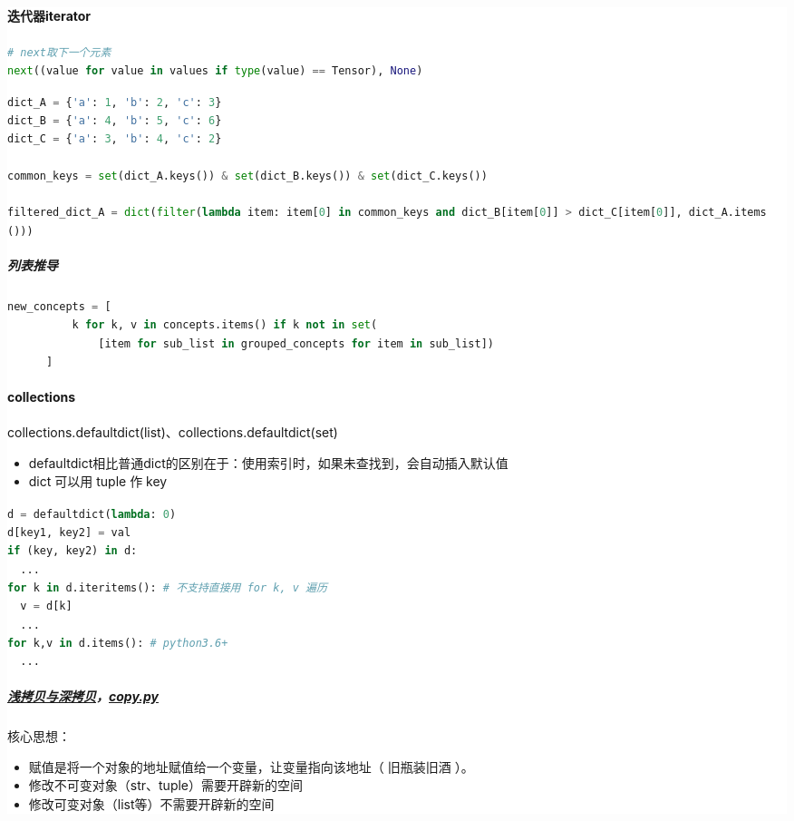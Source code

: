 

#### 迭代器iterator

```python
# next取下一个元素
next((value for value in values if type(value) == Tensor), None)
```

```python
dict_A = {'a': 1, 'b': 2, 'c': 3}
dict_B = {'a': 4, 'b': 5, 'c': 6}
dict_C = {'a': 3, 'b': 4, 'c': 2}

common_keys = set(dict_A.keys()) & set(dict_B.keys()) & set(dict_C.keys())

filtered_dict_A = dict(filter(lambda item: item[0] in common_keys and dict_B[item[0]] > dict_C[item[0]], dict_A.items()))
```

##### 列表推导

```python
new_concepts = [
          k for k, v in concepts.items() if k not in set(
              [item for sub_list in grouped_concepts for item in sub_list])
      ]
```





#### collections

collections.defaultdict(list)、collections.defaultdict(set)

* defaultdict相比普通dict的区别在于：使用索引时，如果未查找到，会自动插入默认值
* dict 可以用 tuple 作 key

```python
d = defaultdict(lambda: 0)
d[key1, key2] = val
if (key, key2) in d:
  ...
for k in d.iteritems(): # 不支持直接用 for k, v 遍历
  v = d[k]
  ...
for k,v in d.items(): # python3.6+
  ...
```



##### [浅拷贝与深拷贝](https://zhuanlan.zhihu.com/p/25221086)，[copy.py](https://docs.python.org/3/library/copy.html)

核心思想：

* 赋值是将一个对象的地址赋值给一个变量，让变量指向该地址（ 旧瓶装旧酒 ）。
* 修改不可变对象（str、tuple）需要开辟新的空间
* 修改可变对象（list等）不需要开辟新的空间
